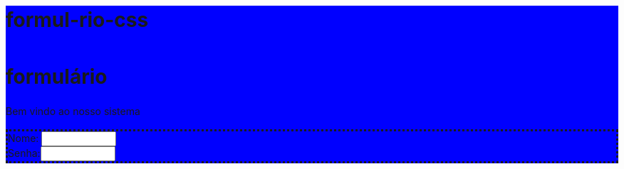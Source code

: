 # formul-rio-css
<html>

<head>

<style>
 
body             {   
background-color: blue 

                      }

form              {

border-style: dotted;

border-bottom-calor: red; 
 }

 </style>

 </head>

<body>

<h1> formulário </h1>

<p><pclass="muitoimportante"> Bem vindo ao nosso sistema</p>

<form  method="post" action="milton:youremai@email.com">
          Nome: <input type="text" size="10" maxlength="40"   name="name"   /><br    />  
          Senha:<input type="password"   size="10" maxlength="10"    name="password"   />

</form>

 </body>

</html>

